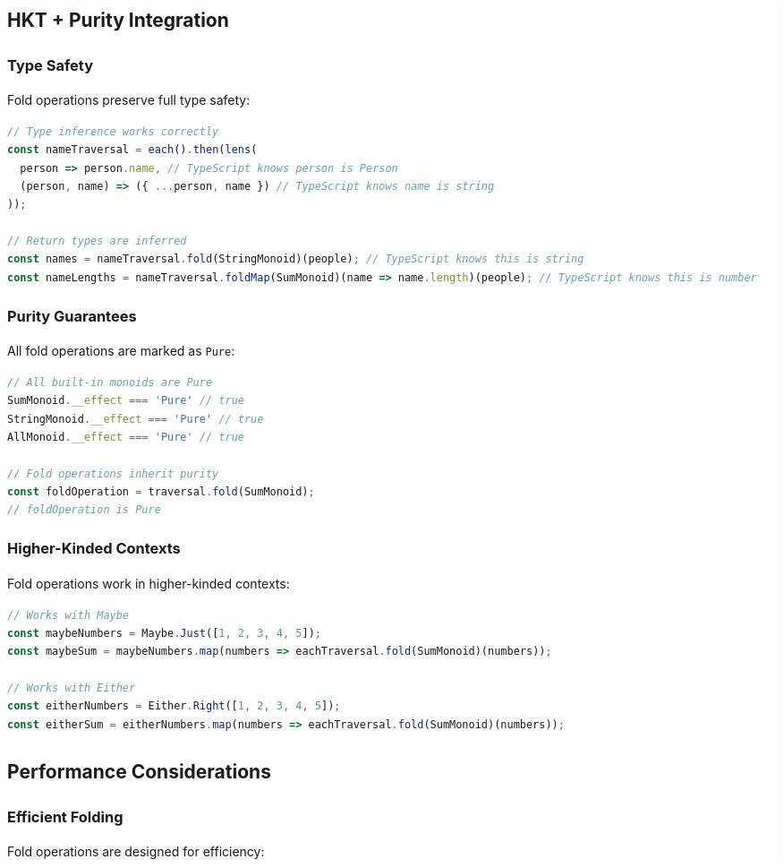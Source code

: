 ## HKT + Purity Integration

### Type Safety

Fold operations preserve full type safety:

```typescript
// Type inference works correctly
const nameTraversal = each().then(lens(
  person => person.name, // TypeScript knows person is Person
  (person, name) => ({ ...person, name }) // TypeScript knows name is string
));

// Return types are inferred
const names = nameTraversal.fold(StringMonoid)(people); // TypeScript knows this is string
const nameLengths = nameTraversal.foldMap(SumMonoid)(name => name.length)(people); // TypeScript knows this is number
```

### Purity Guarantees

All fold operations are marked as `Pure`:

```typescript
// All built-in monoids are Pure
SumMonoid.__effect === 'Pure' // true
StringMonoid.__effect === 'Pure' // true
AllMonoid.__effect === 'Pure' // true

// Fold operations inherit purity
const foldOperation = traversal.fold(SumMonoid);
// foldOperation is Pure
```

### Higher-Kinded Contexts

Fold operations work in higher-kinded contexts:

```typescript
// Works with Maybe
const maybeNumbers = Maybe.Just([1, 2, 3, 4, 5]);
const maybeSum = maybeNumbers.map(numbers => eachTraversal.fold(SumMonoid)(numbers));

// Works with Either
const eitherNumbers = Either.Right([1, 2, 3, 4, 5]);
const eitherSum = eitherNumbers.map(numbers => eachTraversal.fold(SumMonoid)(numbers));
```

## Performance Considerations

### Efficient Folding

Fold operations are designed for efficiency:
